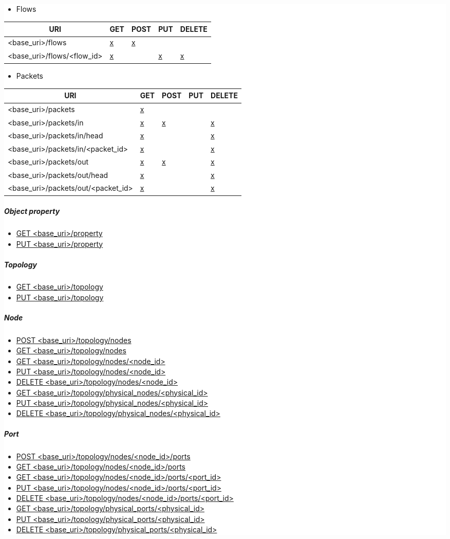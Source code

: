 
 * Flows  

URI                             | GET               | POST             |  PUT              | DELETE                             
--------------------------------|-------------------|------------------|-------------------|-----------------  
  \<base_uri>/flows             | [x](#GETflows)   | [x](#POSTflows) |                   |
  \<base_uri>/flows/\<flow_id>  | [x](#GETflow_id) |                  | [x](#PUTflow_id) |[x](#DELETEflow_id)


 * Packets  

URI                                    | GET                        | POST             |  PUT | DELETE                             
---------------------------------------|----------------------------|------------------|------|-----------------  
  \<base_uri>/packets                  | [x](#GETpackets)           |                  |      | 
  \<base_uri>/packets/in               | [x](#GETpackets_in)        | [x](#POSTpackets_in) |  | [x](#DELETEpackets_in)
  \<base_uri>/packets/in/head          | [x](#GETpackets_in_head)   |                  |      | [x](#DELETEpackets_in_head)
  \<base_uri>/packets/in/\<packet_id>  | [x](#GETpackets_in_id)     |                  |      | [x](#DELETEpackets_in_id)
  \<base_uri>/packets/out              | [x](#GETpackets_out)       | [x](#POSTpackets_out) | | [x](#DELETEpackets_out)
  \<base_uri>/packets/out/head         | [x](#GETpackets_out_head)  |                  |      | [x](#DELETEpackets_out_head)
  \<base_uri>/packets/out/\<packet_id> | [x](#GETpackets_out_id)    |                  |      | [x](#DELETEpackets_out_id)

##### Object property
  * [GET \<base_uri>/property](#GETproperty)
  * [PUT \<base_uri>/property](#PUTproperty)

##### Topology
  * [GET \<base_uri>/topology](#GETtopology)
  * [PUT \<base_uri>/topology](#PUTtopology)

##### Node
  * [POST \<base_uri>/topology/nodes](#POSTnodes)
  * [GET \<base_uri>/topology/nodes](#GETnodes)
  * [GET \<base_uri>/topology/nodes/\<node_id>](#GETnodes_id)
  * [PUT \<base_uri>/topology/nodes/\<node_id>](#PUTnodes_id)
  * [DELETE \<base_uri>/topology/nodes/\<node_id>](#DELETEnodes_id)
  * [GET \<base_uri>/topology/physical_nodes/\<physical_id>](#GETnode_physical_id)
  * [PUT \<base_uri>/topology/physical_nodes/\<physical_id>](#PUTnode_physical_id)
  * [DELETE \<base_uri>/topology/physical_nodes/\<physical_id>](#DELETEnode_physical_id)

##### Port
  * [POST \<base_uri>/topology/nodes/\<node_id>/ports](#POSTports)
  * [GET \<base_uri>/topology/nodes/\<node_id>/ports](#GETports)
  * [GET \<base_uri>/topology/nodes/\<node_id>/ports/\<port_id>](#GETport_id)
  * [PUT \<base_uri>/topology/nodes/\<node_id>/ports/\<port_id>](#PUTport_id)
  * [DELETE \<base_uri>/topology/nodes/\<node_id>/ports/\<port_id>](#DELETEport_id)
  * [GET \<base_uri>/topology/physical_ports/\<physical_id>](#GETport_physical_id)
  * [PUT \<base_uri>/topology/physical_ports/\<physical_id>](#PUTport_physical_id)
  * [DELETE \<base_uri>/topology/physical_ports/\<physical_id>](#DELETEport_physical_id)

